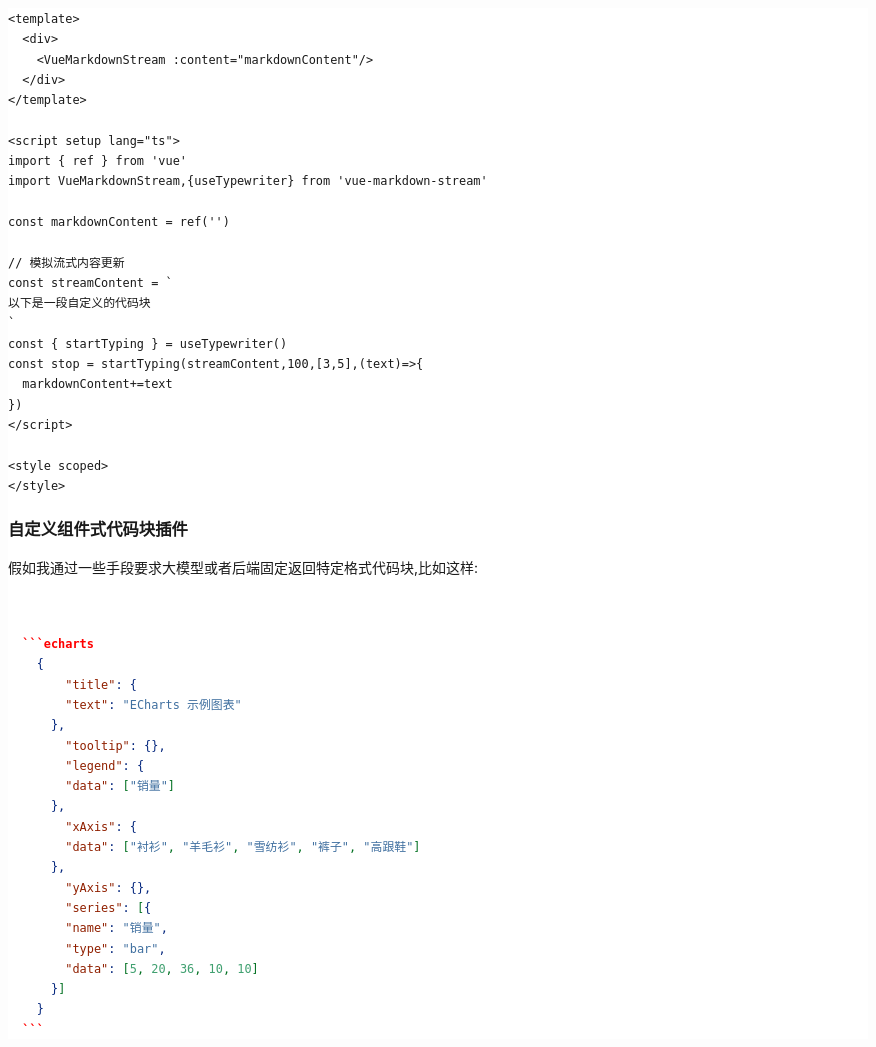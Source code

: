 ```vue
<template>
  <div>
    <VueMarkdownStream :content="markdownContent"/>
  </div>
</template>

<script setup lang="ts">
import { ref } from 'vue'
import VueMarkdownStream,{useTypewriter} from 'vue-markdown-stream'

const markdownContent = ref('')

// 模拟流式内容更新
const streamContent = `
以下是一段自定义的代码块
`
const { startTyping } = useTypewriter()
const stop = startTyping(streamContent,100,[3,5],(text)=>{
  markdownContent+=text
})
</script>

<style scoped>
</style>
```
### 自定义组件式代码块插件

假如我通过一些手段要求大模型或者后端固定返回特定格式代码块,比如这样:

~~~json


  ```echarts
    {
        "title": {
        "text": "ECharts 示例图表"
      },
        "tooltip": {},
        "legend": {
        "data": ["销量"]
      },
        "xAxis": {
        "data": ["衬衫", "羊毛衫", "雪纺衫", "裤子", "高跟鞋"]
      },
        "yAxis": {},
        "series": [{
        "name": "销量",
        "type": "bar",
        "data": [5, 20, 36, 10, 10]
      }]
    }
  ```

~~~
